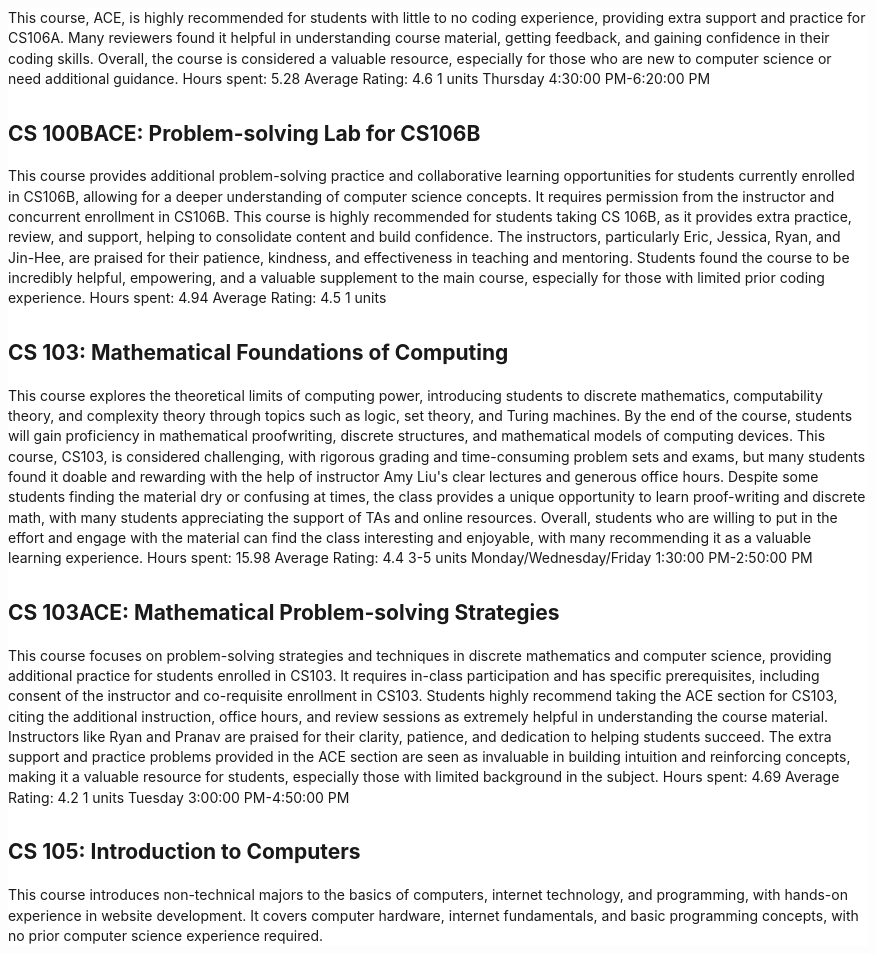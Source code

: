 This course, ACE, is highly recommended for students with little to no coding experience, providing extra support and practice for CS106A. Many reviewers found it helpful in understanding course material, getting feedback, and gaining confidence in their coding skills. Overall, the course is considered a valuable resource, especially for those who are new to computer science or need additional guidance.
Hours spent: 5.28
Average Rating: 4.6
1 units
Thursday 4:30:00 PM-6:20:00 PM
## CS 100BACE: Problem-solving Lab for CS106B
This course provides additional problem-solving practice and collaborative learning opportunities for students currently enrolled in CS106B, allowing for a deeper understanding of computer science concepts. It requires permission from the instructor and concurrent enrollment in CS106B.
This course is highly recommended for students taking CS 106B, as it provides extra practice, review, and support, helping to consolidate content and build confidence. The instructors, particularly Eric, Jessica, Ryan, and Jin-Hee, are praised for their patience, kindness, and effectiveness in teaching and mentoring. Students found the course to be incredibly helpful, empowering, and a valuable supplement to the main course, especially for those with limited prior coding experience.
Hours spent: 4.94
Average Rating: 4.5
1 units
## CS 103: Mathematical Foundations of Computing
This course explores the theoretical limits of computing power, introducing students to discrete mathematics, computability theory, and complexity theory through topics such as logic, set theory, and Turing machines. By the end of the course, students will gain proficiency in mathematical proofwriting, discrete structures, and mathematical models of computing devices.
This course, CS103, is considered challenging, with rigorous grading and time-consuming problem sets and exams, but many students found it doable and rewarding with the help of instructor Amy Liu's clear lectures and generous office hours. Despite some students finding the material dry or confusing at times, the class provides a unique opportunity to learn proof-writing and discrete math, with many students appreciating the support of TAs and online resources. Overall, students who are willing to put in the effort and engage with the material can find the class interesting and enjoyable, with many recommending it as a valuable learning experience.
Hours spent: 15.98
Average Rating: 4.4
3-5 units
Monday/Wednesday/Friday 1:30:00 PM-2:50:00 PM
## CS 103ACE: Mathematical Problem-solving Strategies
This course focuses on problem-solving strategies and techniques in discrete mathematics and computer science, providing additional practice for students enrolled in CS103. It requires in-class participation and has specific prerequisites, including consent of the instructor and co-requisite enrollment in CS103.
Students highly recommend taking the ACE section for CS103, citing the additional instruction, office hours, and review sessions as extremely helpful in understanding the course material. Instructors like Ryan and Pranav are praised for their clarity, patience, and dedication to helping students succeed. The extra support and practice problems provided in the ACE section are seen as invaluable in building intuition and reinforcing concepts, making it a valuable resource for students, especially those with limited background in the subject.
Hours spent: 4.69
Average Rating: 4.2
1 units
Tuesday 3:00:00 PM-4:50:00 PM
## CS 105: Introduction to Computers
This course introduces non-technical majors to the basics of computers, internet technology, and programming, with hands-on experience in website development. It covers computer hardware, internet fundamentals, and basic programming concepts, with no prior computer science experience required.